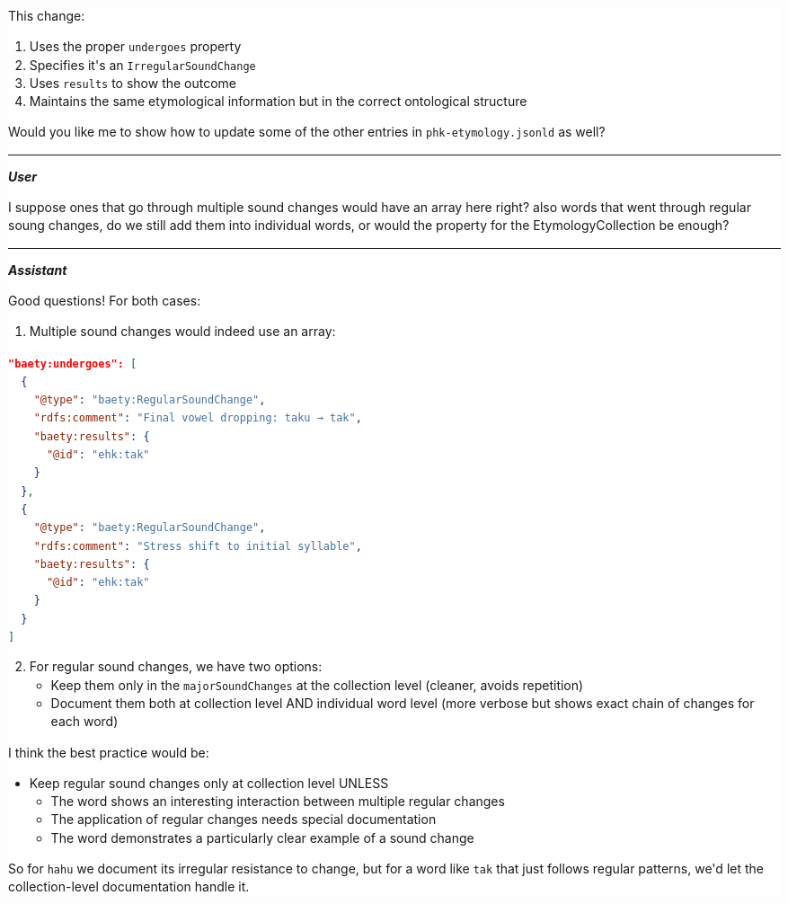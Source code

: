This change:
1. Uses the proper `undergoes` property
2. Specifies it's an `IrregularSoundChange`
3. Uses `results` to show the outcome
4. Maintains the same etymological information but in the correct ontological structure

Would you like me to show how to update some of the other entries in `phk-etymology.jsonld` as well?

---

_**User**_

I suppose ones that go through multiple sound changes would have an array here right? also words that went through regular soung changes, do we still add them into individual words, or would the property for the EtymologyCollection be enough?

---

_**Assistant**_

Good questions! For both cases:

1. Multiple sound changes would indeed use an array:
```json
"baety:undergoes": [
  {
    "@type": "baety:RegularSoundChange",
    "rdfs:comment": "Final vowel dropping: taku → tak",
    "baety:results": {
      "@id": "ehk:tak"
    }
  },
  {
    "@type": "baety:RegularSoundChange",
    "rdfs:comment": "Stress shift to initial syllable",
    "baety:results": {
      "@id": "ehk:tak"
    }
  }
]
```

2. For regular sound changes, we have two options:
   - Keep them only in the `majorSoundChanges` at the collection level (cleaner, avoids repetition)
   - Document them both at collection level AND individual word level (more verbose but shows exact chain of changes for each word)

I think the best practice would be:
- Keep regular sound changes only at collection level UNLESS
  - The word shows an interesting interaction between multiple regular changes
  - The application of regular changes needs special documentation
  - The word demonstrates a particularly clear example of a sound change

So for `hahu` we document its irregular resistance to change, but for a word like `tak` that just follows regular patterns, we'd let the collection-level documentation handle it.
